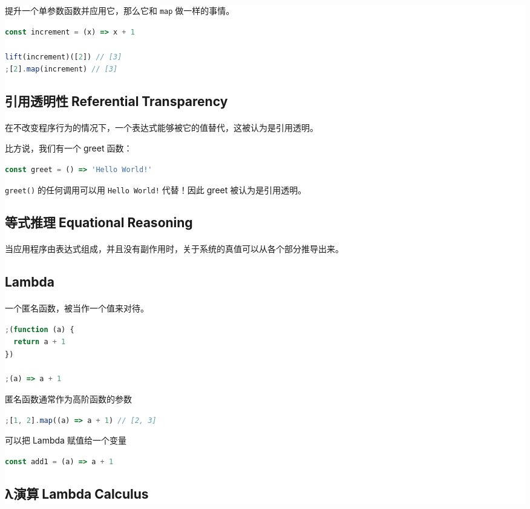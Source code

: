 提升一个单参数函数并应用它，那么它和 `map` 做一样的事情。

```javascript
const increment = (x) => x + 1
 
lift(increment)([2]) // [3]
;[2].map(increment) // [3]
```

<div id="referential-transparency" tabindex="-1"></div>

## 引用透明性 Referential Transparency

在不改变程序行为的情况下，一个表达式能够被它的值替代，这被认为是引用透明。

比方说，我们有一个 greet 函数：

```javascript
const greet = () => 'Hello World!'
```

`greet()` 的任何调用可以用 `Hello World!` 代替！因此 greet 被认为是引用透明。

<div id="equational-reasoning" tabindex="-1"></div>

## 等式推理 Equational Reasoning

当应用程序由表达式组成，并且没有副作用时，关于系统的真值可以从各个部分推导出来。

<div id="lambda" tabindex="-1"></div>

## Lambda

一个匿名函数，被当作一个值来对待。

```javascript
;(function (a) {
  return a + 1
})
 
;(a) => a + 1
```

匿名函数通常作为高阶函数的参数

```javascript
;[1, 2].map((a) => a + 1) // [2, 3]
```

可以把 Lambda 赋值给一个变量

```javascript
const add1 = (a) => a + 1
```

<div id="lambda-calculus" tabindex="-1"></div>

## λ演算 Lambda Calculus
